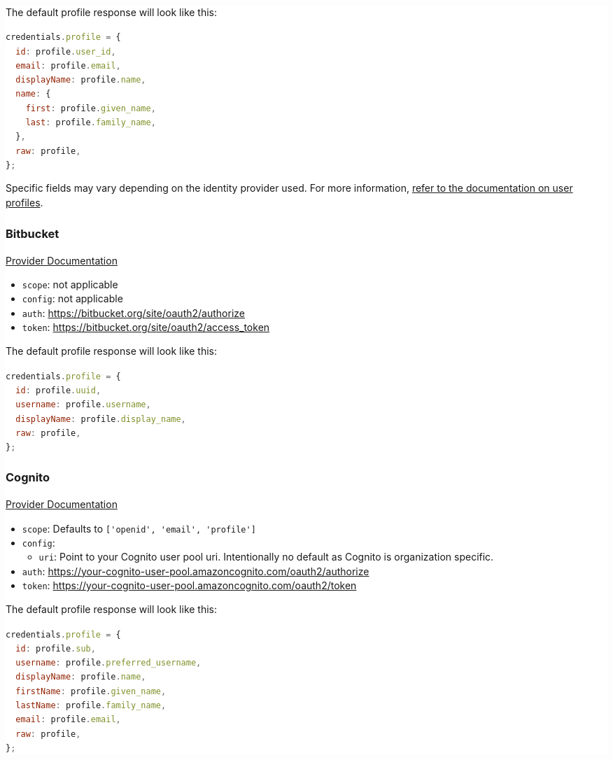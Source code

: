 The default profile response will look like this:

```javascript
credentials.profile = {
  id: profile.user_id,
  email: profile.email,
  displayName: profile.name,
  name: {
    first: profile.given_name,
    last: profile.family_name,
  },
  raw: profile,
};
```

Specific fields may vary depending on the identity provider used. For more information,
[refer to the documentation on user profiles](https://auth0.com/docs/user-profile/normalized).

### Bitbucket

[Provider Documentation](https://confluence.atlassian.com/bitbucket/oauth-on-bitbucket-238027431.html)

- `scope`: not applicable
- `config`: not applicable
- `auth`: https://bitbucket.org/site/oauth2/authorize
- `token`: https://bitbucket.org/site/oauth2/access_token

The default profile response will look like this:

```javascript
credentials.profile = {
  id: profile.uuid,
  username: profile.username,
  displayName: profile.display_name,
  raw: profile,
};
```

### Cognito

[Provider Documentation](https://docs.aws.amazon.com/cognito/latest/developerguide/cognito-userpools-server-contract-reference.html)

- `scope`: Defaults to `['openid', 'email', 'profile']`
- `config`:
  - `uri`: Point to your Cognito user pool uri. Intentionally no default as Cognito is organization specific.
- `auth`: https://your-cognito-user-pool.amazoncognito.com/oauth2/authorize
- `token`: https://your-cognito-user-pool.amazoncognito.com/oauth2/token

The default profile response will look like this:

```javascript
credentials.profile = {
  id: profile.sub,
  username: profile.preferred_username,
  displayName: profile.name,
  firstName: profile.given_name,
  lastName: profile.family_name,
  email: profile.email,
  raw: profile,
};
```
